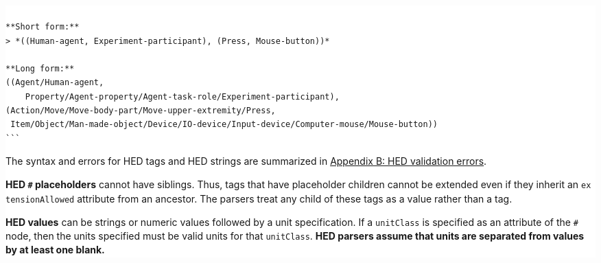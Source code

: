 ````{admonition} **Example:** Nested HED tag group indicated press.

**Short form:**  
> *((Human-agent, Experiment-participant), (Press, Mouse-button))*

**Long form:**
((Agent/Human-agent,
    Property/Agent-property/Agent-task-role/Experiment-participant),
(Action/Move/Move-body-part/Move-upper-extremity/Press,
 Item/Object/Man-made-object/Device/IO-device/Input-device/Computer-mouse/Mouse-button))
```
````

The syntax and errors for HED tags and HED strings are summarized in
[Appendix B: HED validation errors](Appendix_B.md#b-hed-validation-errors).

**HED `#` placeholders** cannot have siblings. Thus, tags that have placeholder 
children cannot be extended even if they inherit an `extensionAllowed` attribute 
from an ancestor. The parsers treat any child of these tags as a value rather than a tag.  

**HED values** can be strings or numeric values followed by a unit specification. 
If a `unitClass` is specified as an attribute of the `#` node, then the units specified 
must be valid units for that `unitClass`. **HED parsers assume that units are separated from 
values by at least one blank.**
